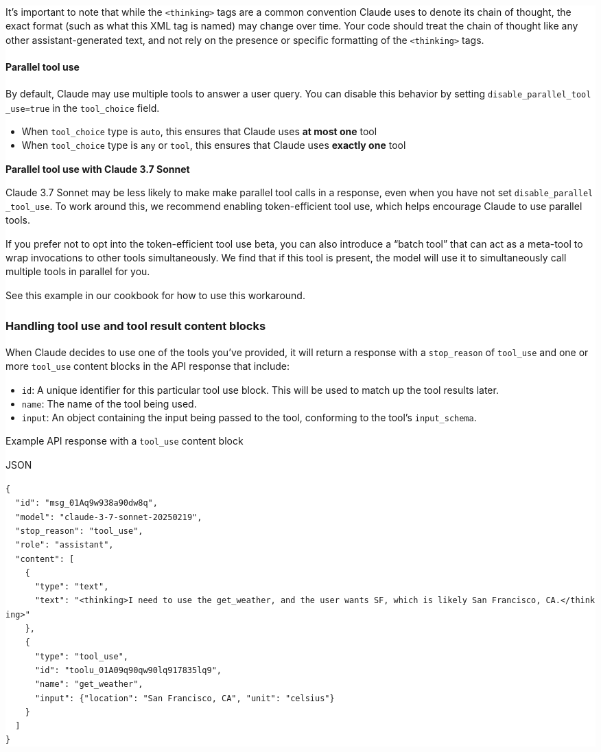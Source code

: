 It’s important to note that while the `<thinking>` tags are a common
convention Claude uses to denote its chain of thought, the exact format (such
as what this XML tag is named) may change over time. Your code should treat
the chain of thought like any other assistant-generated text, and not rely on
the presence or specific formatting of the `<thinking>` tags.

#### Parallel tool use

By default, Claude may use multiple tools to answer a user query. You can
disable this behavior by setting `disable_parallel_tool_use=true` in the
`tool_choice` field.

  * When `tool_choice` type is `auto`, this ensures that Claude uses **at most one** tool
  * When `tool_choice` type is `any` or `tool`, this ensures that Claude uses **exactly one** tool

**Parallel tool use with Claude 3.7 Sonnet**

Claude 3.7 Sonnet may be less likely to make make parallel tool calls in a
response, even when you have not set `disable_parallel_tool_use`. To work
around this, we recommend enabling token-efficient tool use, which helps
encourage Claude to use parallel tools.

If you prefer not to opt into the token-efficient tool use beta, you can also
introduce a “batch tool” that can act as a meta-tool to wrap invocations to
other tools simultaneously. We find that if this tool is present, the model
will use it to simultaneously call multiple tools in parallel for you.

See this example in our cookbook for how to use this workaround.

### Handling tool use and tool result content blocks

When Claude decides to use one of the tools you’ve provided, it will return a
response with a `stop_reason` of `tool_use` and one or more `tool_use` content
blocks in the API response that include:

  * `id`: A unique identifier for this particular tool use block. This will be used to match up the tool results later.
  * `name`: The name of the tool being used.
  * `input`: An object containing the input being passed to the tool, conforming to the tool’s `input_schema`.

Example API response with a `tool_use` content block

JSON



    {
      "id": "msg_01Aq9w938a90dw8q",
      "model": "claude-3-7-sonnet-20250219",
      "stop_reason": "tool_use",
      "role": "assistant",
      "content": [
        {
          "type": "text",
          "text": "<thinking>I need to use the get_weather, and the user wants SF, which is likely San Francisco, CA.</thinking>"
        },
        {
          "type": "tool_use",
          "id": "toolu_01A09q90qw90lq917835lq9",
          "name": "get_weather",
          "input": {"location": "San Francisco, CA", "unit": "celsius"}
        }
      ]
    }
